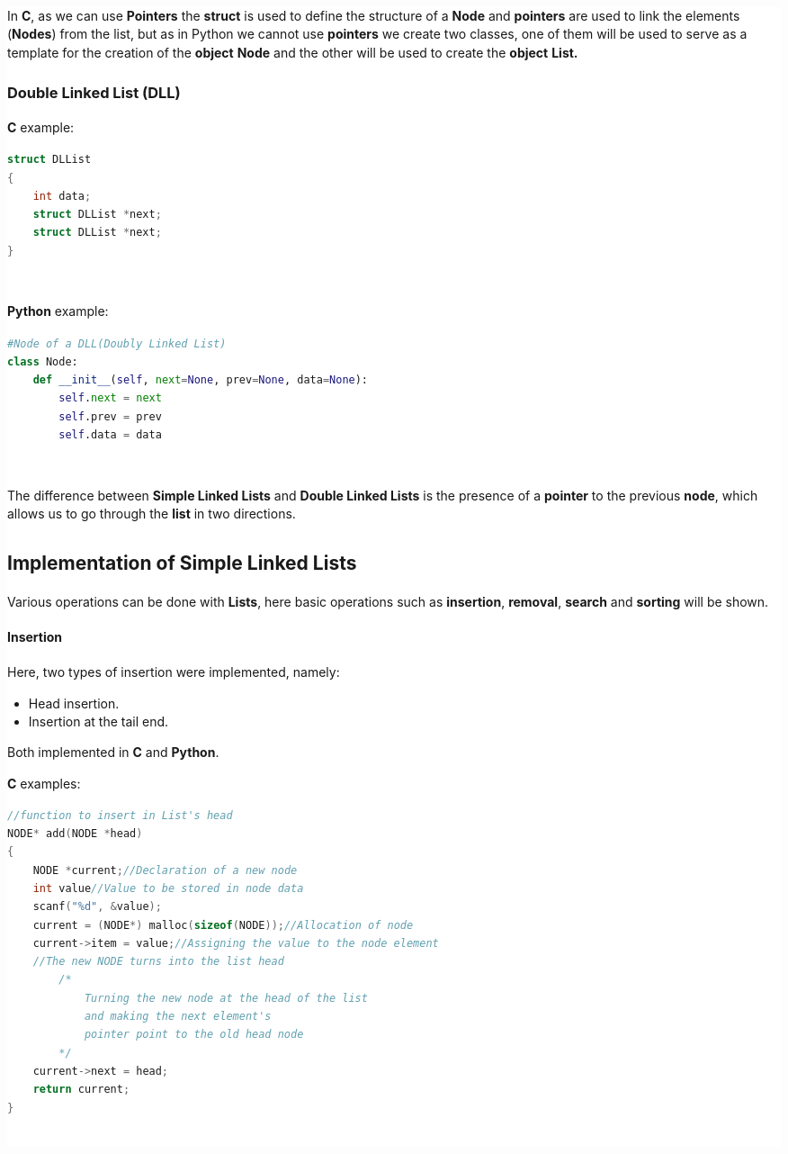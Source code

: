 In **C**, as we can use **Pointers** the **struct** is used to define the structure of a **Node** and **pointers** are used to link the elements (**Nodes**) from the list, but as in Python we cannot use **pointers** we create two classes, one of them will be used to serve as a template for the creation of the **object** **Node** and the other will be used to create the **object** **List.**

### Double Linked List (DLL)

**C** example:
```c
struct DLList
{
    int data;
    struct DLList *next;
    struct DLList *next;
}
```
<br>

**Python** example:
```python
#Node of a DLL(Doubly Linked List)
class Node:
    def __init__(self, next=None, prev=None, data=None):
        self.next = next
        self.prev = prev
        self.data = data
```
<br>

The difference between **Simple Linked Lists** and **Double Linked Lists** is the presence of a **pointer** to the previous **node**, which allows us to go through the **list** in two directions.

## Implementation of Simple Linked Lists

Various operations can be done with **Lists**, here basic operations such as **insertion**, **removal**, **search** and **sorting** will be shown.

#### Insertion

Here, two types of insertion were implemented, namely:<br>

- Head insertion.
- Insertion at the tail end.

Both implemented in **C** and **Python**.

**C** examples:
```c
//function to insert in List's head
NODE* add(NODE *head)
{
	NODE *current;//Declaration of a new node
	int value//Value to be stored in node data
	scanf("%d", &value);
	current = (NODE*) malloc(sizeof(NODE));//Allocation of node
	current->item = value;//Assigning the value to the node element
	//The new NODE turns into the list head
        /*
            Turning the new node at the head of the list 
            and making the next element's 
            pointer point to the old head node
        */
	current->next = head;
	return current;
}
```
<br>

